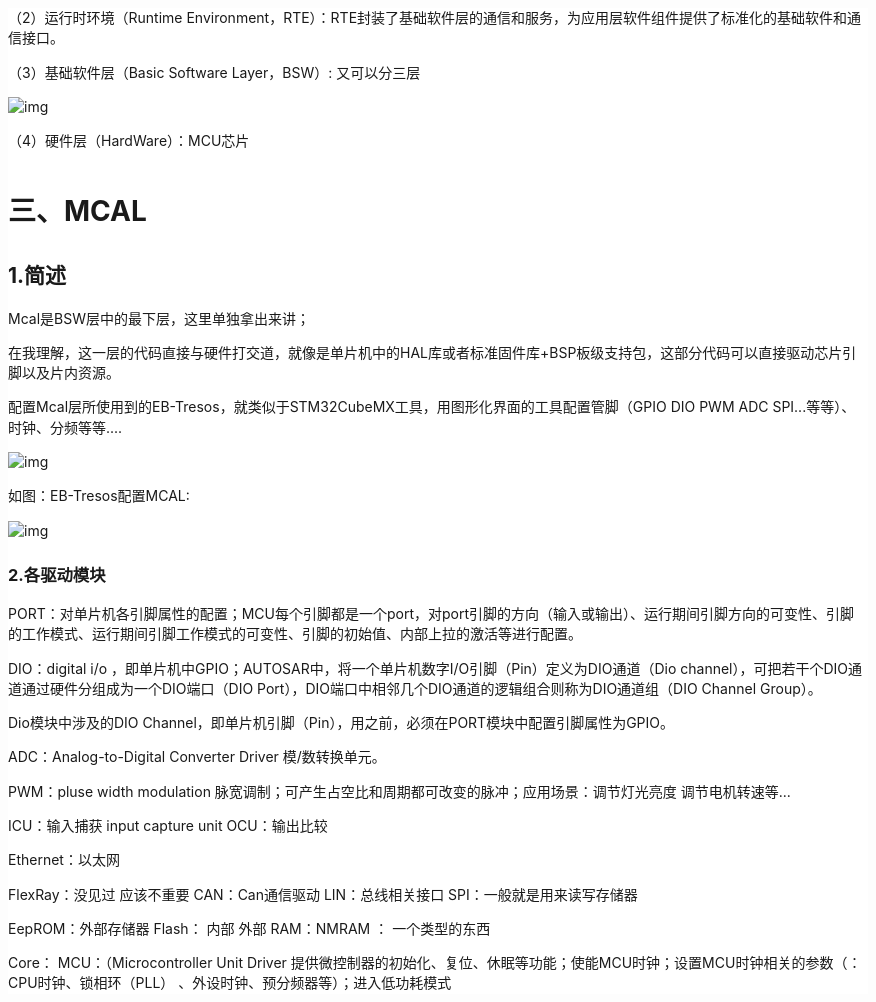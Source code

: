 （2）运行时环境（Runtime Environment，RTE）：RTE封装了基础软件层的通信和服务，为应用层软件组件提供了标准化的基础软件和通信接口。

（3）基础软件层（Basic Software Layer，BSW）: 又可以分三层

![img](https://img-blog.csdnimg.cn/87bc25cae1d74e66aa879ce61c2aa8bd.png?x-oss-process=image/watermark,type_d3F5LXplbmhlaQ,shadow_50,text_Q1NETiBARGF2aWQgJ3MgYmxvZ3M=,size_18,color_FFFFFF,t_70,g_se,x_16)



（4）硬件层（HardWare）：MCU芯片

# 三、MCAL

## 1.简述

Mcal是BSW层中的最下层，这里单独拿出来讲；

在我理解，这一层的代码直接与硬件打交道，就像是单片机中的HAL库或者标准固件库+BSP板级支持包，这部分代码可以直接驱动芯片引脚以及片内资源。

配置Mcal层所使用到的EB-Tresos，就类似于STM32CubeMX工具，用图形化界面的工具配置管脚（GPIO DIO PWM ADC SPI...等等）、时钟、分频等等....

![img](https://img-blog.csdnimg.cn/a8878347226d4519a554f8935bdf55b3.png?x-oss-process=image/watermark,type_d3F5LXplbmhlaQ,shadow_50,text_Q1NETiBARGF2aWQgJ3MgYmxvZ3M=,size_20,color_FFFFFF,t_70,g_se,x_16)

如图：EB-Tresos配置MCAL:

![img](https://img-blog.csdnimg.cn/692aff88dac34e368ccc86c5f637275c.png?x-oss-process=image/watermark,type_d3F5LXplbmhlaQ,shadow_50,text_Q1NETiBARGF2aWQgJ3MgYmxvZ3M=,size_19,color_FFFFFF,t_70,g_se,x_16)



### 2.各驱动模块

PORT：对单片机各引脚属性的配置；MCU每个引脚都是一个port，对port引脚的方向（输入或输出）、运行期间引脚方向的可变性、引脚的工作模式、运行期间引脚工作模式的可变性、引脚的初始值、内部上拉的激活等进行配置。

DIO：digital i/o ，即单片机中GPIO；AUTOSAR中，将一个单片机数字I/O引脚（Pin）定义为DIO通道（Dio channel），可把若干个DIO通道通过硬件分组成为一个DIO端口（DIO Port），DIO端口中相邻几个DIO通道的逻辑组合则称为DIO通道组（DIO Channel Group）。

Dio模块中涉及的DIO Channel，即单片机引脚（Pin），用之前，必须在PORT模块中配置引脚属性为GPIO。

ADC：Analog-to-Digital Converter Driver 模/数转换单元。

PWM：pluse width modulation 脉宽调制；可产生占空比和周期都可改变的脉冲；应用场景：调节灯光亮度 调节电机转速等...

ICU：输入捕获 input capture unit
OCU：输出比较

Ethernet：以太网

FlexRay：没见过 应该不重要
CAN：Can通信驱动
LIN：总线相关接口
SPI：一般就是用来读写存储器

EepROM：外部存储器
Flash： 内部 外部 
RAM：NMRAM ： 一个类型的东西

Core：
MCU：（Microcontroller Unit Driver 提供微控制器的初始化、复位、休眠等功能；使能MCU时钟；设置MCU时钟相关的参数（：CPU时钟、锁相环（PLL） 、外设时钟、预分频器等）；进入低功耗模式
